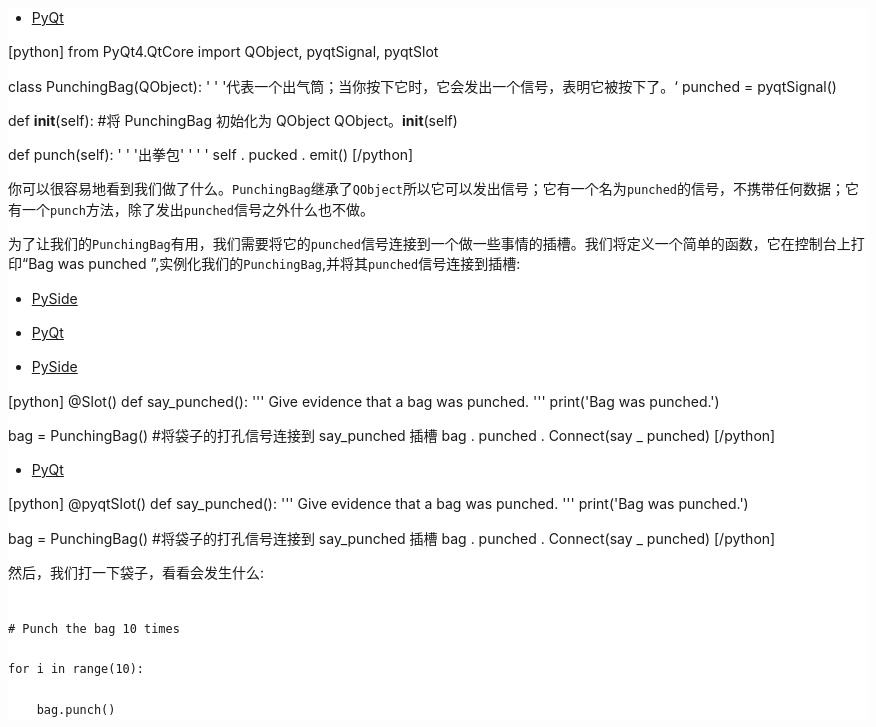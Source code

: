 *   [PyQt](#)

[python]
from PyQt4.QtCore import QObject, pyqtSignal, pyqtSlot

class PunchingBag(QObject):
' ' '代表一个出气筒；当你按下它时，它会发出一个信号，表明它被按下了。‘
punched = pyqtSignal()

def __init__(self):
#将 PunchingBag 初始化为 QObject
QObject。__init__(self)

def punch(self):
' ' '出拳包' ' ' '
self . pucked . emit()
[/python]

你可以很容易地看到我们做了什么。`PunchingBag`继承了`QObject`所以它可以发出信号；它有一个名为`punched`的信号，不携带任何数据；它有一个`punch`方法，除了发出`punched`信号之外什么也不做。

为了让我们的`PunchingBag`有用，我们需要将它的`punched`信号连接到一个做一些事情的插槽。我们将定义一个简单的函数，它在控制台上打印“Bag was punched ”,实例化我们的`PunchingBag`,并将其`punched`信号连接到插槽:

*   [PySide](#custom-tab-2-pyside)
*   [PyQt](#custom-tab-2-pyqt)

*   [PySide](#)

[python]
@Slot()
def say_punched():
''' Give evidence that a bag was punched. '''
print('Bag was punched.')

bag = PunchingBag()
#将袋子的打孔信号连接到 say_punched 插槽
bag . punched . Connect(say _ punched)
[/python]

*   [PyQt](#)

[python]
@pyqtSlot()
def say_punched():
''' Give evidence that a bag was punched. '''
print('Bag was punched.')

bag = PunchingBag()
#将袋子的打孔信号连接到 say_punched 插槽
bag . punched . Connect(say _ punched)
[/python]

然后，我们打一下袋子，看看会发生什么:

```

# Punch the bag 10 times

for i in range(10):

    bag.punch()

```
